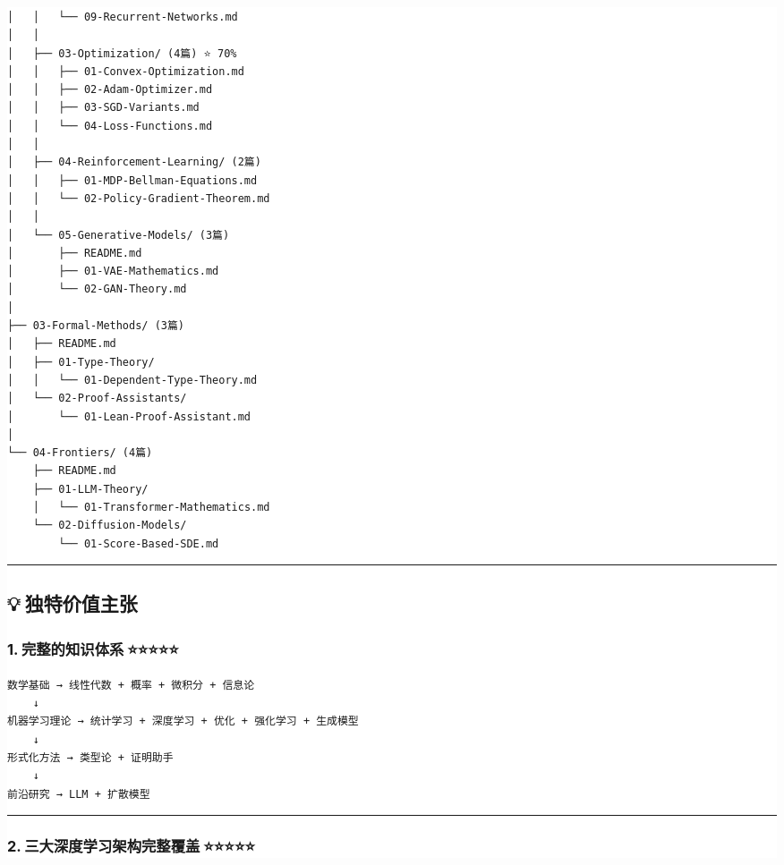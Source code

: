 ```text
│   │   └── 09-Recurrent-Networks.md
│   │
│   ├── 03-Optimization/ (4篇) ⭐ 70%
│   │   ├── 01-Convex-Optimization.md
│   │   ├── 02-Adam-Optimizer.md
│   │   ├── 03-SGD-Variants.md
│   │   └── 04-Loss-Functions.md
│   │
│   ├── 04-Reinforcement-Learning/ (2篇)
│   │   ├── 01-MDP-Bellman-Equations.md
│   │   └── 02-Policy-Gradient-Theorem.md
│   │
│   └── 05-Generative-Models/ (3篇)
│       ├── README.md
│       ├── 01-VAE-Mathematics.md
│       └── 02-GAN-Theory.md
│
├── 03-Formal-Methods/ (3篇)
│   ├── README.md
│   ├── 01-Type-Theory/
│   │   └── 01-Dependent-Type-Theory.md
│   └── 02-Proof-Assistants/
│       └── 01-Lean-Proof-Assistant.md
│
└── 04-Frontiers/ (4篇)
    ├── README.md
    ├── 01-LLM-Theory/
    │   └── 01-Transformer-Mathematics.md
    └── 02-Diffusion-Models/
        └── 01-Score-Based-SDE.md
```

---

## 💡 独特价值主张

### 1. **完整的知识体系** ⭐⭐⭐⭐⭐

```text
数学基础 → 线性代数 + 概率 + 微积分 + 信息论
    ↓
机器学习理论 → 统计学习 + 深度学习 + 优化 + 强化学习 + 生成模型
    ↓
形式化方法 → 类型论 + 证明助手
    ↓
前沿研究 → LLM + 扩散模型
```

---

### 2. **三大深度学习架构完整覆盖** ⭐⭐⭐⭐⭐
